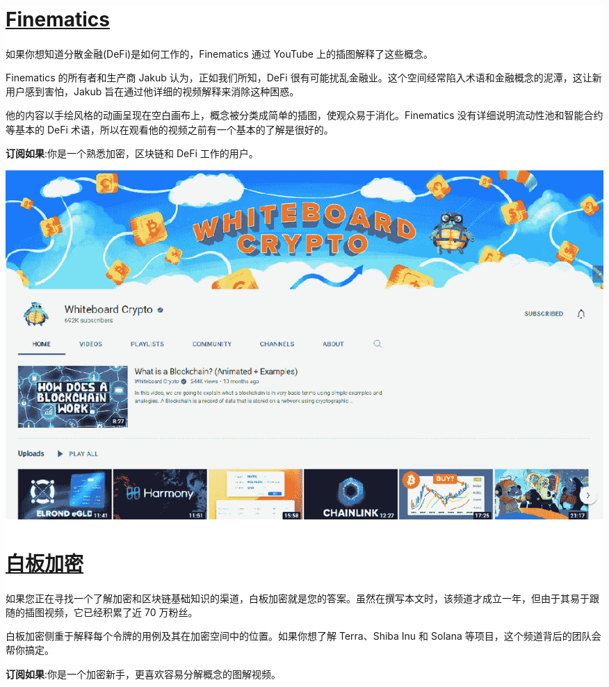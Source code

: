 # [Finematics](https://www.youtube.com/c/Finematics/featured)

如果你想知道分散金融(DeFi)是如何工作的，Finematics 通过 YouTube 上的插图解释了这些概念。

Finematics 的所有者和生产商 Jakub 认为，正如我们所知，DeFi 很有可能扰乱金融业。这个空间经常陷入术语和金融概念的泥潭，这让新用户感到害怕，Jakub 旨在通过他详细的视频解释来消除这种困惑。

他的内容以手绘风格的动画呈现在空白画布上，概念被分类成简单的插图，使观众易于消化。Finematics 没有详细说明流动性池和智能合约等基本的 DeFi 术语，所以在观看他的视频之前有一个基本的了解是很好的。

**订阅如果**:你是一个熟悉加密，区块链和 DeFi 工作的用户。

![](img/36940099693f3331d0e874d349447bf3.png)

# [白板加密](https://www.youtube.com/c/WhiteboardCrypto)

如果您正在寻找一个了解加密和区块链基础知识的渠道，白板加密就是您的答案。虽然在撰写本文时，该频道才成立一年，但由于其易于跟随的插图视频，它已经积累了近 70 万粉丝。

白板加密侧重于解释每个令牌的用例及其在加密空间中的位置。如果你想了解 Terra、Shiba Inu 和 Solana 等项目，这个频道背后的团队会帮你搞定。

**订阅如果**:你是一个加密新手，更喜欢容易分解概念的图解视频。
